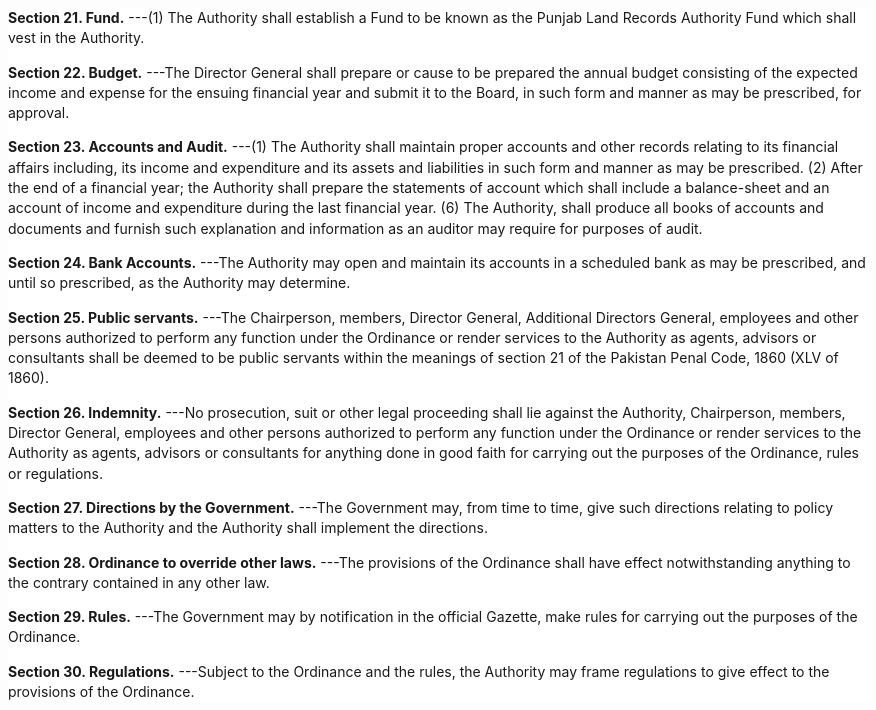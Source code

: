  
**Section 21. Fund.**
---(1) The Authority shall establish a Fund to be known as the Punjab Land Records Authority Fund which shall vest in the Authority.

 
**Section 22. Budget.**
---The Director General shall prepare or cause to be prepared the annual budget consisting of the expected income and expense for the ensuing financial year and submit it to the Board, in such form and manner as may be prescribed, for approval.

 
**Section 23. Accounts and Audit.**
---(1) The Authority shall maintain proper accounts and other records relating to its financial affairs including, its income and expenditure and its assets and liabilities in such form and manner as may be prescribed.
    (2) After the end of a financial year; the Authority shall prepare the statements of account which shall include a balance-sheet and an account of income and expenditure during the last financial year.
    (6) The Authority, shall produce all books of accounts and documents and furnish such explanation and information as an auditor may require for purposes of audit.

 
**Section 24. Bank Accounts.**
---The Authority may open and maintain its accounts in a scheduled bank as may be prescribed, and until so prescribed, as the Authority may determine.

 
**Section 25. Public servants.**
---The Chairperson, members, Director General, Additional Directors General, employees and other persons authorized to perform any function under the Ordinance or render services to the Authority as agents, advisors or consultants shall be deemed to be public servants within the meanings of section 21 of the Pakistan Penal Code, 1860 (XLV of 1860).

 
**Section 26. Indemnity.**
---No prosecution, suit or other legal proceeding shall lie against the Authority, Chairperson, members, Director General, employees and other persons authorized to perform any function under the Ordinance or render services to the Authority as agents, advisors or consultants for anything done in good faith for carrying out the purposes of the Ordinance, rules or regulations.

 
**Section 27. Directions by the Government.**
---The Government may, from time to time, give such directions relating to policy matters to the Authority and the Authority shall implement the directions.

 
**Section 28. Ordinance to override other laws.**
---The provisions of the Ordinance shall have effect notwithstanding anything to the contrary contained in any other law.

 
**Section 29. Rules.**
---The Government may by notification in the official Gazette, make rules for carrying out the purposes of the Ordinance.

 
**Section 30. Regulations.**
---Subject to the Ordinance and the rules, the Authority may frame regulations to give effect to the provisions of the Ordinance.
